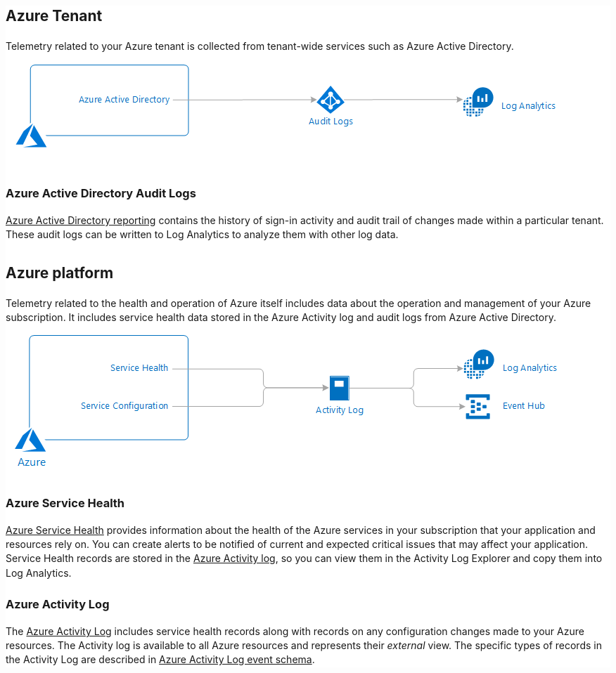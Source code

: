 ## Azure Tenant
Telemetry related to your Azure tenant is collected from tenant-wide services such as Azure Active Directory.

![Azure tenant collection](media/monitoring-data-sources/tenant-collection.png)

### Azure Active Directory Audit Logs
[Azure Active Directory reporting](../active-directory/reports-monitoring/overview-reports.md) contains the history of sign-in activity and audit trail of changes made within a particular tenant. These audit logs can be written to Log Analytics to analyze them with other log data.


## Azure platform
Telemetry related to the health and operation of Azure itself includes data about the operation and management of your Azure subscription. It includes service health data stored in the Azure Activity log and audit logs from Azure Active Directory.

![Azure subscription collection](media/monitoring-data-sources/azure-collection.png)

### Azure Service Health
[Azure Service Health](../monitoring-and-diagnostics/monitoring-service-notifications.md) provides information about the health of the Azure services in your subscription that your application and resources rely on. You can create alerts to be notified of current and expected critical issues that may affect your application. Service Health records are stored in the [Azure Activity log](../monitoring-and-diagnostics/monitoring-overview-activity-logs.md), so you can view them in the Activity Log Explorer and copy them into Log Analytics.

### Azure Activity Log
The [Azure Activity Log](../monitoring-and-diagnostics/monitoring-overview-activity-logs.md) includes service health records along with records on any configuration changes made to your Azure resources. The Activity log is available to all Azure resources and represents their _external_ view. The specific types of records in the Activity Log are described in [Azure Activity Log event schema](../monitoring-and-diagnostics/monitoring-activity-log-schema.md).
